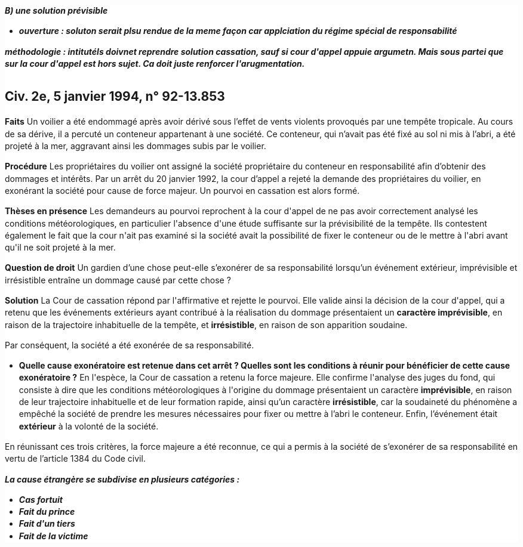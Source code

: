 ***B) une solution prévisible*** 
- ***ouverture : soluton serait plsu rendue de la meme façon car applciation du régime spécial de responsabilité***

***méthodologie : intitutéls doivnet reprendre solution cassation, sauf si cour d'appel appuie argumetn. Mais sous partei que sur la cour d'appel est hors sujet. Ca doit juste renforcer l'arugmentation.***

## Civ. 2e, 5 janvier 1994, n° 92-13.853

**Faits**
Un voilier a été endommagé après avoir dérivé sous l’effet de vents violents provoqués par une tempête tropicale. Au cours de sa dérive, il a percuté un conteneur appartenant à une société. Ce conteneur, qui n’avait pas été fixé au sol ni mis à l’abri, a été projeté à la mer, aggravant ainsi les dommages subis par le voilier.

**Procédure**
Les propriétaires du voilier ont assigné la société propriétaire du conteneur en responsabilité afin d’obtenir des dommages et intérêts. Par un arrêt du 20 janvier 1992, la cour d’appel a rejeté la demande des propriétaires du voilier, en exonérant la société pour cause de force majeur. Un pourvoi en cassation est alors formé. 

**Thèses en présence**
Les demandeurs au pourvoi reprochent à la cour d'appel de ne pas avoir correctement analysé les conditions météorologiques, en particulier l'absence d'une étude suffisante sur la prévisibilité de la tempête. Ils contestent également le fait que la cour n'ait pas examiné si la société avait la possibilité de fixer le conteneur ou de le mettre à l'abri avant qu'il ne soit projeté à la mer.

**Question de droit**
Un gardien d’une chose peut-elle s’exonérer de sa responsabilité lorsqu’un événement extérieur, imprévisible et irrésistible entraîne un dommage causé par cette chose ?

**Solution**
La Cour de cassation répond par l'affirmative et rejette le pourvoi. Elle valide ainsi la décision de la cour d'appel, qui a retenu que les événements extérieurs ayant contribué à la réalisation du dommage présentaient un **caractère imprévisible**, en raison de la trajectoire inhabituelle de la tempête, et **irrésistible**, en raison de son apparition soudaine.

Par conséquent, la société a été exonérée de sa responsabilité.

- **Quelle cause exonératoire est retenue dans cet arrêt ? Quelles sont les conditions à réunir pour bénéficier de cette cause exonératoire ?**
En l'espèce, la Cour de cassation a retenu la force majeure. Elle confirme l'analyse des juges du fond, qui consiste à dire que les conditions météorologiques à l'origine du dommage présentaient un caractère **imprévisible**, en raison de leur trajectoire inhabituelle et de leur formation rapide, ainsi qu’un caractère **irrésistible**, car la soudaineté du phénomène a empêché la société de prendre les mesures nécessaires pour fixer ou mettre à l’abri le conteneur. Enfin, l’événement était **extérieur** à la volonté de la société.

En réunissant ces trois critères, la force majeure a été reconnue, ce qui a permis à la société de s’exonérer de sa responsabilité en vertu de l’article 1384 du Code civil.

***La cause étrangère se subdivise en plusieurs catégories :***

- ***Cas fortuit***
- ***Fait du prince***
- ***Fait d'un tiers***
- ***Fait de la victime***
